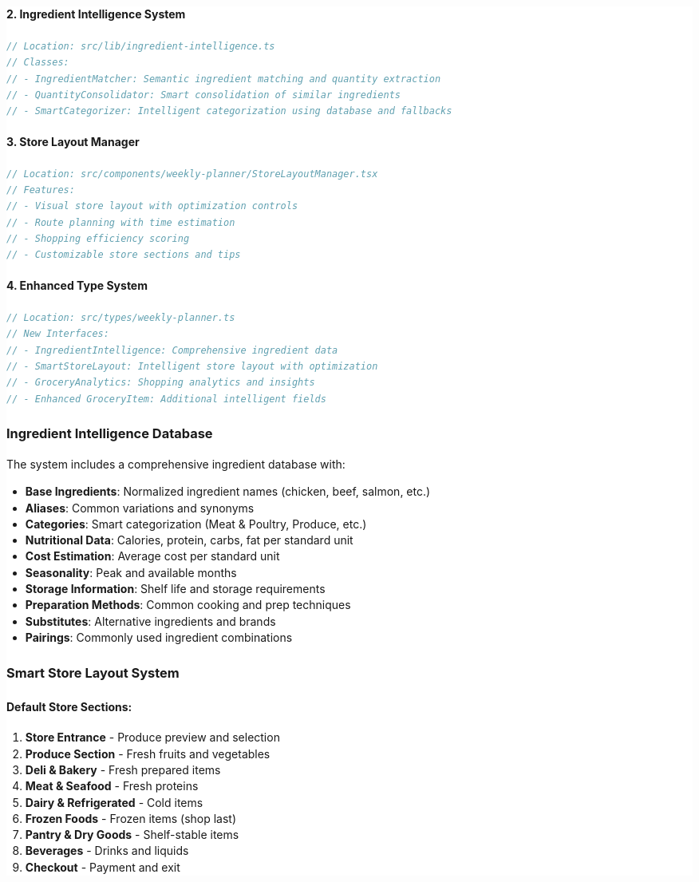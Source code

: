 #### 2. **Ingredient Intelligence System**
```typescript
// Location: src/lib/ingredient-intelligence.ts
// Classes:
// - IngredientMatcher: Semantic ingredient matching and quantity extraction
// - QuantityConsolidator: Smart consolidation of similar ingredients
// - SmartCategorizer: Intelligent categorization using database and fallbacks
```

#### 3. **Store Layout Manager**
```typescript
// Location: src/components/weekly-planner/StoreLayoutManager.tsx
// Features:
// - Visual store layout with optimization controls
// - Route planning with time estimation
// - Shopping efficiency scoring
// - Customizable store sections and tips
```

#### 4. **Enhanced Type System**
```typescript
// Location: src/types/weekly-planner.ts
// New Interfaces:
// - IngredientIntelligence: Comprehensive ingredient data
// - SmartStoreLayout: Intelligent store layout with optimization
// - GroceryAnalytics: Shopping analytics and insights
// - Enhanced GroceryItem: Additional intelligent fields
```

### **Ingredient Intelligence Database**

The system includes a comprehensive ingredient database with:

- **Base Ingredients**: Normalized ingredient names (chicken, beef, salmon, etc.)
- **Aliases**: Common variations and synonyms
- **Categories**: Smart categorization (Meat & Poultry, Produce, etc.)
- **Nutritional Data**: Calories, protein, carbs, fat per standard unit
- **Cost Estimation**: Average cost per standard unit
- **Seasonality**: Peak and available months
- **Storage Information**: Shelf life and storage requirements
- **Preparation Methods**: Common cooking and prep techniques
- **Substitutes**: Alternative ingredients and brands
- **Pairings**: Commonly used ingredient combinations

### **Smart Store Layout System**

#### **Default Store Sections**:
1. **Store Entrance** - Produce preview and selection
2. **Produce Section** - Fresh fruits and vegetables
3. **Deli & Bakery** - Fresh prepared items
4. **Meat & Seafood** - Fresh proteins
5. **Dairy & Refrigerated** - Cold items
6. **Frozen Foods** - Frozen items (shop last)
7. **Pantry & Dry Goods** - Shelf-stable items
8. **Beverages** - Drinks and liquids
9. **Checkout** - Payment and exit

